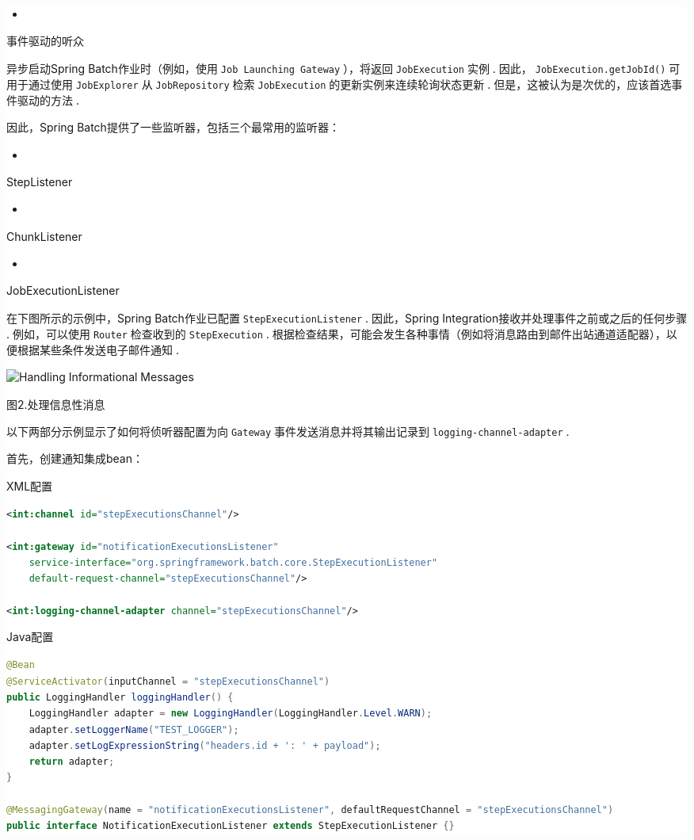 - 
事件驱动的听众

异步启动Spring Batch作业时（例如，使用 `Job Launching Gateway` ），将返回 `JobExecution` 实例 . 因此， `JobExecution.getJobId()` 可用于通过使用 `JobExplorer` 从 `JobRepository` 检索 `JobExecution` 的更新实例来连续轮询状态更新 . 但是，这被认为是次优的，应该首选事件驱动的方法 . 

因此，Spring Batch提供了一些监听器，包括三个最常用的监听器：


- 
StepListener


- 
ChunkListener


- 
JobExecutionListener

在下图所示的示例中，Spring Batch作业已配置 `StepExecutionListener`  . 因此，Spring Integration接收并处理事件之前或之后的任何步骤 . 例如，可以使用 `Router` 检查收到的 `StepExecution`  . 根据检查结果，可能会发生各种事情（例如将消息路由到邮件出站通道适配器），以便根据某些条件发送电子邮件通知 . 


![Handling Informational Messages](https://www.docs4dev.com/images/5ce6e8af-28b2-4c65-a36a-42d61e236868.png)


图2.处理信息性消息

以下两部分示例显示了如何将侦听器配置为向 `Gateway` 事件发送消息并将其输出记录到 `logging-channel-adapter`  . 

首先，创建通知集成bean：

XML配置


```xml
<int:channel id="stepExecutionsChannel"/>

<int:gateway id="notificationExecutionsListener"
    service-interface="org.springframework.batch.core.StepExecutionListener"
    default-request-channel="stepExecutionsChannel"/>

<int:logging-channel-adapter channel="stepExecutionsChannel"/>
```


Java配置


```java
@Bean
@ServiceActivator(inputChannel = "stepExecutionsChannel")
public LoggingHandler loggingHandler() {
    LoggingHandler adapter = new LoggingHandler(LoggingHandler.Level.WARN);
    adapter.setLoggerName("TEST_LOGGER");
    adapter.setLogExpressionString("headers.id + ': ' + payload");
    return adapter;
}

@MessagingGateway(name = "notificationExecutionsListener", defaultRequestChannel = "stepExecutionsChannel")
public interface NotificationExecutionListener extends StepExecutionListener {}
```
